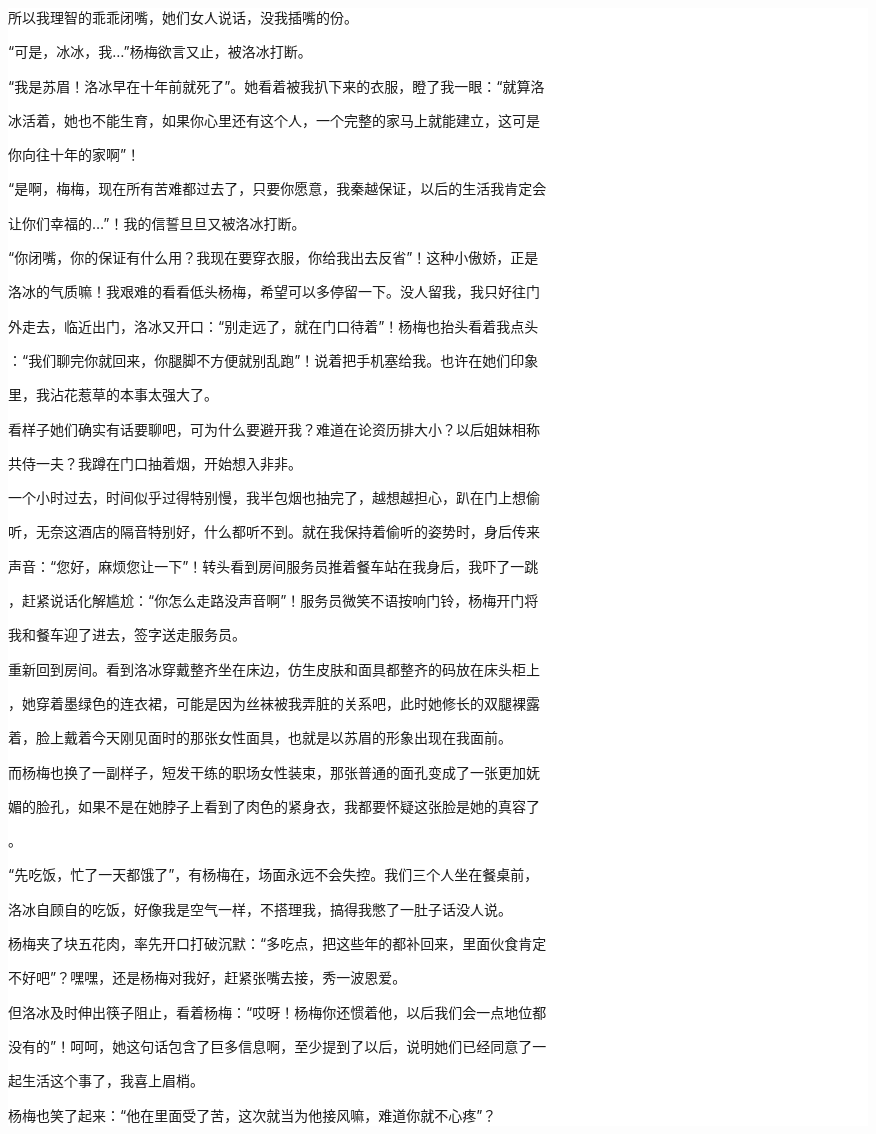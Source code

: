 所以我理智的乖乖闭嘴，她们女人说话，没我插嘴的份。

“可是，冰冰，我…”杨梅欲言又止，被洛冰打断。

“我是苏眉！洛冰早在十年前就死了”。她看着被我扒下来的衣服，瞪了我一眼：“就算洛

冰活着，她也不能生育，如果你心里还有这个人，一个完整的家马上就能建立，这可是

你向往十年的家啊”！

“是啊，梅梅，现在所有苦难都过去了，只要你愿意，我秦越保证，以后的生活我肯定会

让你们幸福的…”！我的信誓旦旦又被洛冰打断。

“你闭嘴，你的保证有什么用？我现在要穿衣服，你给我出去反省”！这种小傲娇，正是

洛冰的气质嘛！我艰难的看看低头杨梅，希望可以多停留一下。没人留我，我只好往门

外走去，临近出门，洛冰又开口：“别走远了，就在门口待着”！杨梅也抬头看着我点头

：“我们聊完你就回来，你腿脚不方便就别乱跑”！说着把手机塞给我。也许在她们印象

里，我沾花惹草的本事太强大了。

看样子她们确实有话要聊吧，可为什么要避开我？难道在论资历排大小？以后姐妹相称

共侍一夫？我蹲在门口抽着烟，开始想入非非。

一个小时过去，时间似乎过得特别慢，我半包烟也抽完了，越想越担心，趴在门上想偷

听，无奈这酒店的隔音特别好，什么都听不到。就在我保持着偷听的姿势时，身后传来

声音：“您好，麻烦您让一下”！转头看到房间服务员推着餐车站在我身后，我吓了一跳

，赶紧说话化解尴尬：“你怎么走路没声音啊”！服务员微笑不语按响门铃，杨梅开门将

我和餐车迎了进去，签字送走服务员。

重新回到房间。看到洛冰穿戴整齐坐在床边，仿生皮肤和面具都整齐的码放在床头柜上

，她穿着墨绿色的连衣裙，可能是因为丝袜被我弄脏的关系吧，此时她修长的双腿裸露

着，脸上戴着今天刚见面时的那张女性面具，也就是以苏眉的形象出现在我面前。

而杨梅也换了一副样子，短发干练的职场女性装束，那张普通的面孔变成了一张更加妩

媚的脸孔，如果不是在她脖子上看到了肉色的紧身衣，我都要怀疑这张脸是她的真容了

。

“先吃饭，忙了一天都饿了”，有杨梅在，场面永远不会失控。我们三个人坐在餐桌前，

洛冰自顾自的吃饭，好像我是空气一样，不搭理我，搞得我憋了一肚子话没人说。

杨梅夹了块五花肉，率先开口打破沉默：“多吃点，把这些年的都补回来，里面伙食肯定

不好吧”？嘿嘿，还是杨梅对我好，赶紧张嘴去接，秀一波恩爱。

但洛冰及时伸出筷子阻止，看着杨梅：“哎呀！杨梅你还惯着他，以后我们会一点地位都

没有的”！呵呵，她这句话包含了巨多信息啊，至少提到了以后，说明她们已经同意了一

起生活这个事了，我喜上眉梢。

杨梅也笑了起来：“他在里面受了苦，这次就当为他接风嘛，难道你就不心疼”？
